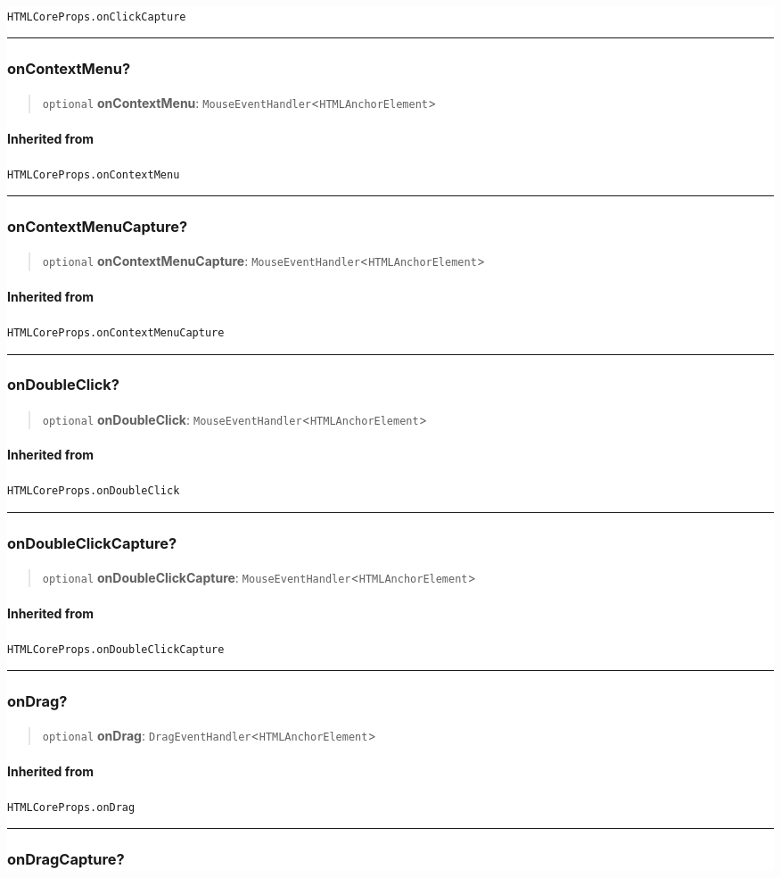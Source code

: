 `HTMLCoreProps.onClickCapture`

***

### onContextMenu?

> `optional` **onContextMenu**: `MouseEventHandler`\<`HTMLAnchorElement`\>

#### Inherited from

`HTMLCoreProps.onContextMenu`

***

### onContextMenuCapture?

> `optional` **onContextMenuCapture**: `MouseEventHandler`\<`HTMLAnchorElement`\>

#### Inherited from

`HTMLCoreProps.onContextMenuCapture`

***

### onDoubleClick?

> `optional` **onDoubleClick**: `MouseEventHandler`\<`HTMLAnchorElement`\>

#### Inherited from

`HTMLCoreProps.onDoubleClick`

***

### onDoubleClickCapture?

> `optional` **onDoubleClickCapture**: `MouseEventHandler`\<`HTMLAnchorElement`\>

#### Inherited from

`HTMLCoreProps.onDoubleClickCapture`

***

### onDrag?

> `optional` **onDrag**: `DragEventHandler`\<`HTMLAnchorElement`\>

#### Inherited from

`HTMLCoreProps.onDrag`

***

### onDragCapture?
